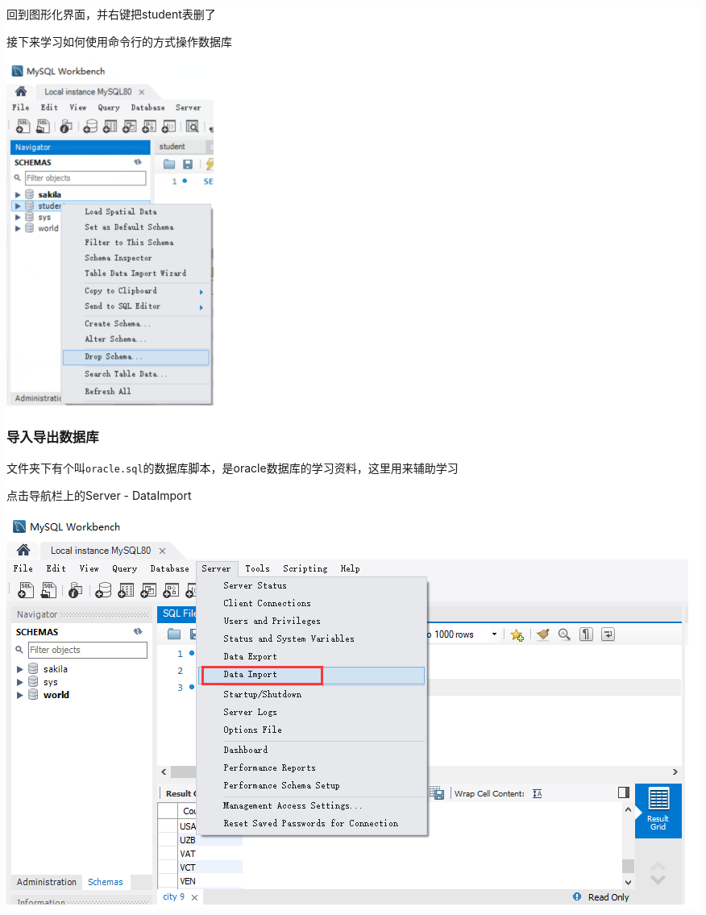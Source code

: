 回到图形化界面，并右键把student表删了

接下来学习如何使用命令行的方式操作数据库

![image-20210724155830762](img/image-20210724155830762.png)

### 导入导出数据库

文件夹下有个叫`oracle.sql`的数据库脚本，是oracle数据库的学习资料，这里用来辅助学习

点击导航栏上的Server - DataImport

![image-20210724181536137](img/image-20210724181536137.png)
